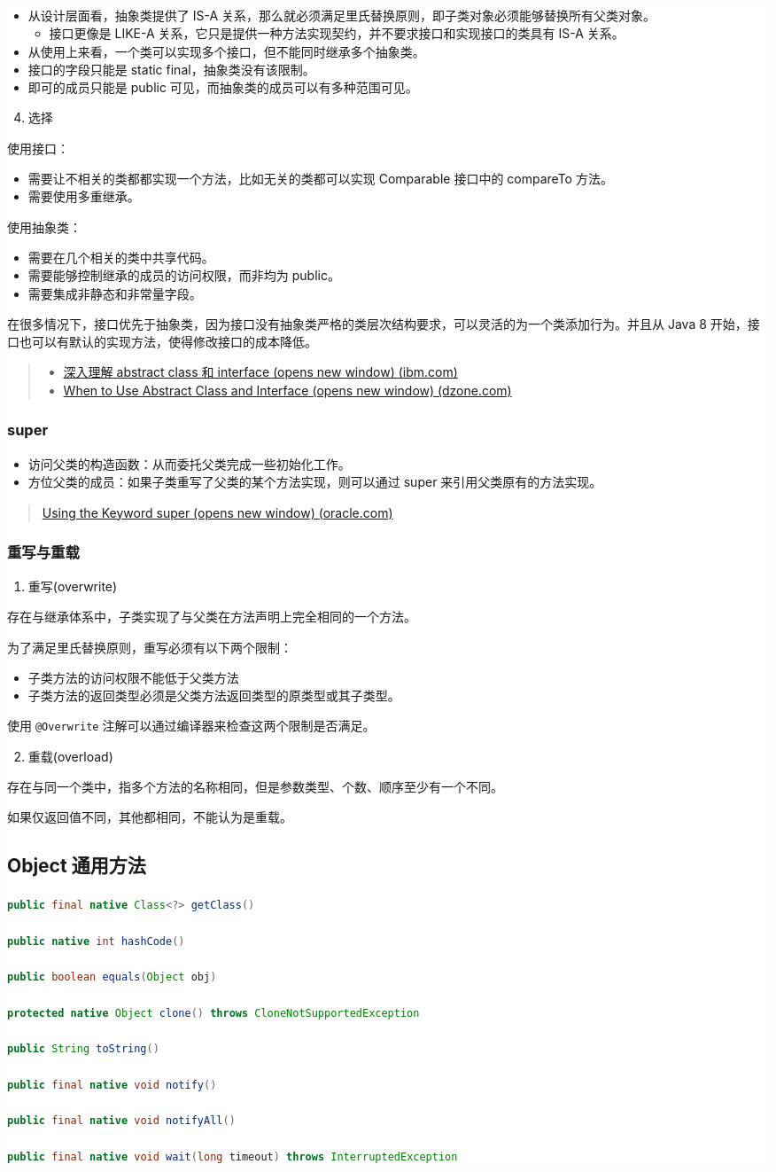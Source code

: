 - 从设计层面看，抽象类提供了 IS-A 关系，那么就必须满足里氏替换原则，即子类对象必须能够替换所有父类对象。
  - 接口更像是 LIKE-A 关系，它只是提供一种方法实现契约，并不要求接口和实现接口的类具有 IS-A 关系。
- 从使用上来看，一个类可以实现多个接口，但不能同时继承多个抽象类。
- 接口的字段只能是 static final，抽象类没有该限制。
- 即可的成员只能是 public 可见，而抽象类的成员可以有多种范围可见。

4. 选择

使用接口：

- 需要让不相关的类都都实现一个方法，比如无关的类都可以实现 Comparable 接口中的 compareTo 方法。
- 需要使用多重继承。

使用抽象类：

- 需要在几个相关的类中共享代码。
- 需要能够控制继承的成员的访问权限，而非均为 public。
- 需要集成非静态和非常量字段。

在很多情况下，接口优先于抽象类，因为接口没有抽象类严格的类层次结构要求，可以灵活的为一个类添加行为。并且从 Java 8 开始，接口也可以有默认的实现方法，使得修改接口的成本降低。

> - [深入理解 abstract class 和 interface (opens new window) (ibm.com)](https://www.ibm.com/developerworks/cn/java/l-javainterface-abstract/)
> - [When to Use Abstract Class and Interface (opens new window) (dzone.com)](https://dzone.com/articles/when-to-use-abstract-class-and-intreface)

### super

- 访问父类的构造函数：从而委托父类完成一些初始化工作。
- 方位父类的成员：如果子类重写了父类的某个方法实现，则可以通过 super 来引用父类原有的方法实现。

> [Using the Keyword super (opens new window) (oracle.com)](https://docs.oracle.com/javase/tutorial/java/IandI/super.html)

### 重写与重载

1. 重写(overwrite)

存在与继承体系中，子类实现了与父类在方法声明上完全相同的一个方法。

为了满足里氏替换原则，重写必须有以下两个限制：

- 子类方法的访问权限不能低于父类方法
- 子类方法的返回类型必须是父类方法返回类型的原类型或其子类型。

使用 `@Overwrite` 注解可以通过编译器来检查这两个限制是否满足。

2. 重载(overload)

存在与同一个类中，指多个方法的名称相同，但是参数类型、个数、顺序至少有一个不同。

如果仅返回值不同，其他都相同，不能认为是重载。

## Object 通用方法

```java
public final native Class<?> getClass()

public native int hashCode()

public boolean equals(Object obj)

protected native Object clone() throws CloneNotSupportedException

public String toString()

public final native void notify()

public final native void notifyAll()

public final native void wait(long timeout) throws InterruptedException
```